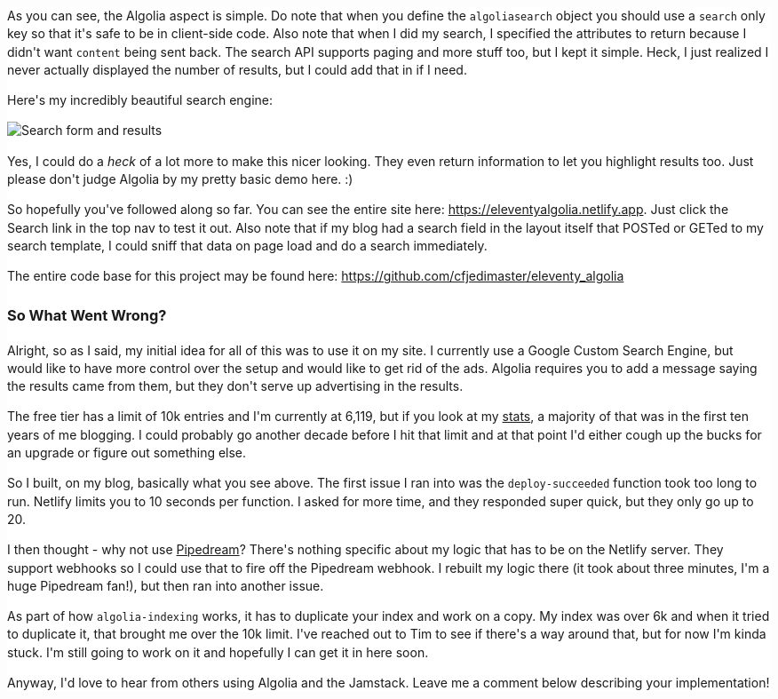 As you can see, the Algolia aspect is simple. Do note that when you define the `algoliasearch` object you should use a `search` only key so that it's safe to be in client-side code. Also note that when I did my search, I specified the attributes to return because I didn't want `content` being sent back. The search API supports paging and more stuff too, but I kept it simple. Heck, I just realized I never actually displayed the number of results, but I could add that in if I need.

Here's my incredibly beautiful search engine:

<p>
<img data-src="https://static.raymondcamden.com/images/2020/06/ag3.png" alt="Search form and results" class="lazyload imgborder imgcenter">
</p>

Yes, I could do a *heck* of a lot more to make this nicer looking. They even return information to let you highlight results too. Just please don't judge Algolia by my pretty basic demo here. :)

So hopefully you've followed along so far. You can see the entire site here: <https://eleventyalgolia.netlify.app>. Just click the Search link in the top nav to test it out. Also note that if my blog had a search field in the layout itself that POSTed or GETed to my search template, I could sniff that data on page load and do a search immediately. 

The entire code base for this project may be found here: <https://github.com/cfjedimaster/eleventy_algolia>

### So What Went Wrong?

Alright, so as I said, my initial idea for all of this was to use it on my site. I currently use a Google Custom Search Engine, but would like to have more control over the setup and would like to get rid of the ads. Algolia requires you to add a message saying the results came from them, but they don't serve up advertising in the results. 

The free tier has a limit of 10k entries and I'm currently at 6,119, but if you look at my [stats](https://www.raymondcamden.com/stats), a majority of that was in the first ten years of me blogging. I could probably go another decade before I hit that limit and at that point I'd either cough up the bucks for an upgrade or figure out something else. 

So I built, on my blog, basically what you see above. The first issue I ran into was the `deploy-succeeded` function took too long to run. Netlify limits you to 10 seconds per function. I asked for more time, and they responded super quick, but they only go up to 20. 

I then thought - why not use [Pipedream](https://pipedream.com/)? There's nothing specific about my logic that has to be on the Netlify server. They support webhooks so I could use that to fire off the Pipedream webhook. I rebuilt my logic there (it took about three minutes, I'm a huge Pipedream fan!), but then ran into another issue.

As part of how `algolia-indexing` works, it has to duplicate your index and work on a copy. My index was over 6k and when it tried to duplicate it, that brought me over the 10k limit. I've reached out to Tim to see if there's a way around that, but for now I'm kinda stuck. I'm still going to work on it and hopefully I can get it in here soon.

Anyway, I'd love to hear from others using Algolia and the Jamstack. Leave me a comment below describing your implementation!
